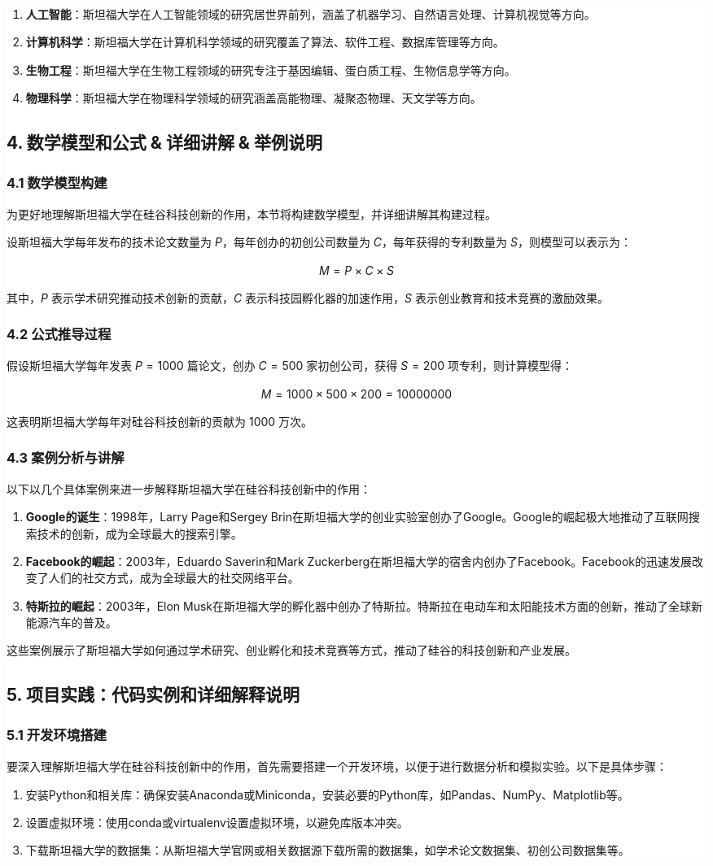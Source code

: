 1. **人工智能**：斯坦福大学在人工智能领域的研究居世界前列，涵盖了机器学习、自然语言处理、计算机视觉等方向。

2. **计算机科学**：斯坦福大学在计算机科学领域的研究覆盖了算法、软件工程、数据库管理等方向。

3. **生物工程**：斯坦福大学在生物工程领域的研究专注于基因编辑、蛋白质工程、生物信息学等方向。

4. **物理科学**：斯坦福大学在物理科学领域的研究涵盖高能物理、凝聚态物理、天文学等方向。

## 4. 数学模型和公式 & 详细讲解 & 举例说明

### 4.1 数学模型构建

为更好地理解斯坦福大学在硅谷科技创新的作用，本节将构建数学模型，并详细讲解其构建过程。

设斯坦福大学每年发布的技术论文数量为 $P$，每年创办的初创公司数量为 $C$，每年获得的专利数量为 $S$，则模型可以表示为：

$$
M = P \times C \times S
$$

其中，$P$ 表示学术研究推动技术创新的贡献，$C$ 表示科技园孵化器的加速作用，$S$ 表示创业教育和技术竞赛的激励效果。

### 4.2 公式推导过程

假设斯坦福大学每年发表 $P=1000$ 篇论文，创办 $C=500$ 家初创公司，获得 $S=200$ 项专利，则计算模型得：

$$
M = 1000 \times 500 \times 200 = 10000000
$$

这表明斯坦福大学每年对硅谷科技创新的贡献为 1000 万次。

### 4.3 案例分析与讲解

以下以几个具体案例来进一步解释斯坦福大学在硅谷科技创新中的作用：

1. **Google的诞生**：1998年，Larry Page和Sergey Brin在斯坦福大学的创业实验室创办了Google。Google的崛起极大地推动了互联网搜索技术的创新，成为全球最大的搜索引擎。

2. **Facebook的崛起**：2003年，Eduardo Saverin和Mark Zuckerberg在斯坦福大学的宿舍内创办了Facebook。Facebook的迅速发展改变了人们的社交方式，成为全球最大的社交网络平台。

3. **特斯拉的崛起**：2003年，Elon Musk在斯坦福大学的孵化器中创办了特斯拉。特斯拉在电动车和太阳能技术方面的创新，推动了全球新能源汽车的普及。

这些案例展示了斯坦福大学如何通过学术研究、创业孵化和技术竞赛等方式，推动了硅谷的科技创新和产业发展。

## 5. 项目实践：代码实例和详细解释说明

### 5.1 开发环境搭建

要深入理解斯坦福大学在硅谷科技创新中的作用，首先需要搭建一个开发环境，以便于进行数据分析和模拟实验。以下是具体步骤：

1. 安装Python和相关库：确保安装Anaconda或Miniconda，安装必要的Python库，如Pandas、NumPy、Matplotlib等。

2. 设置虚拟环境：使用conda或virtualenv设置虚拟环境，以避免库版本冲突。

3. 下载斯坦福大学的数据集：从斯坦福大学官网或相关数据源下载所需的数据集，如学术论文数据集、初创公司数据集等。
